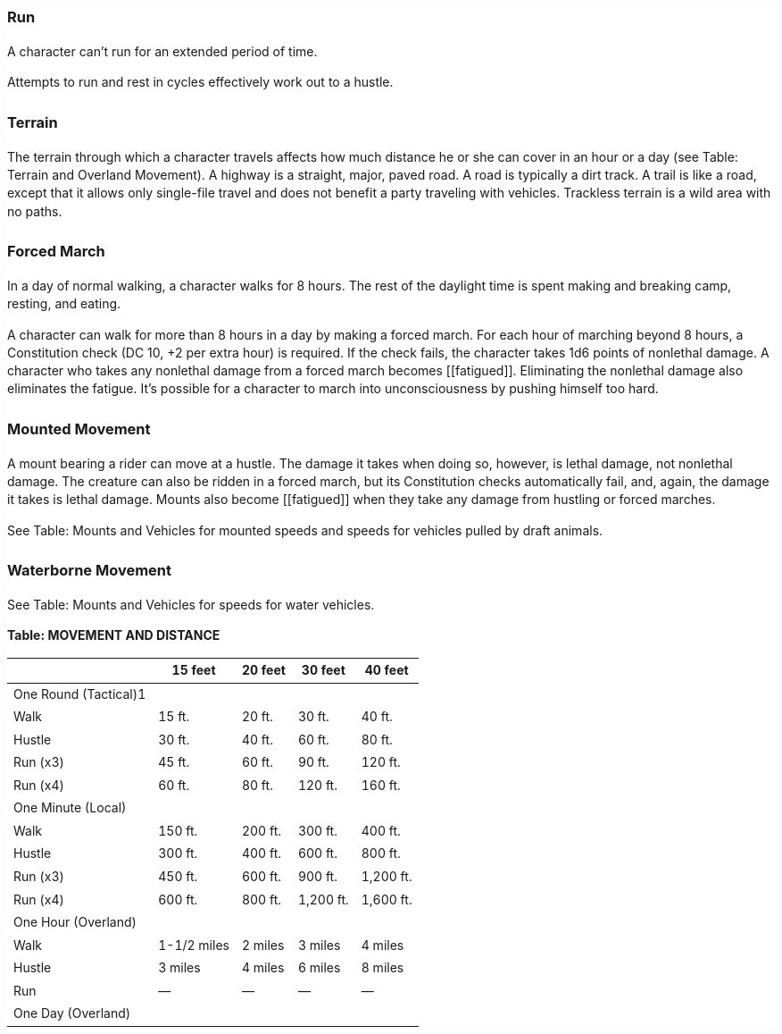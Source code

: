 ### Run
A character can’t run for an extended period of time.

Attempts to run and rest in cycles effectively work out to a hustle.

### Terrain
The terrain through which a character travels affects how much distance he or she can cover in an hour or a day (see Table: Terrain and Overland Movement). A highway is a straight, major, paved road. A road is typically a dirt track. A trail is like a road, except that it allows only single-file travel and does not benefit a party traveling with vehicles. Trackless terrain is a wild area with no paths.

### Forced March
In a day of normal walking, a character walks for 8 hours. The rest of the daylight time is spent making and breaking camp, resting, and eating.

A character can walk for more than 8 hours in a day by making a forced march. For each hour of marching beyond 8 hours, a Constitution check (DC 10, +2 per extra hour) is required. If the check fails, the character takes 1d6 points of nonlethal damage. A character who takes any nonlethal damage from a forced march becomes [[fatigued]]. Eliminating the nonlethal damage also eliminates the fatigue. It’s possible for a character to march into unconsciousness by pushing himself too hard.

### Mounted Movement
A mount bearing a rider can move at a hustle. The damage it takes when doing so, however, is lethal damage, not nonlethal damage. The creature can also be ridden in a forced march, but its Constitution checks automatically fail, and, again, the damage it takes is lethal damage. Mounts also become [[fatigued]] when they take any damage from hustling or forced marches.

See Table: Mounts and Vehicles for mounted speeds and speeds for vehicles pulled by draft animals.

### Waterborne Movement
See Table: Mounts and Vehicles for speeds for water vehicles.


**Table: MOVEMENT AND DISTANCE**

||15 feet|20 feet|30 feet|40 feet|
|---|---|---|---|---|
|One Round (Tactical)1|||||
|Walk|15 ft.|20 ft.|30 ft.|40 ft.|
|Hustle|30 ft.|40 ft.|60 ft.|80 ft.|
|Run (x3)|45 ft.|60 ft.|90 ft.|120 ft.|
|Run (x4)|60 ft.|80 ft.|120 ft.|160 ft.|
|One Minute (Local)|||||
|Walk|150 ft.|200 ft.|300 ft.|400 ft.|
|Hustle|300 ft.|400 ft.|600 ft.|800 ft.|
|Run (x3)|450 ft.|600 ft.|900 ft.|1,200 ft.|
|Run (x4)|600 ft.|800 ft.|1,200 ft.|1,600 ft.|
|One Hour (Overland)|||||
|Walk|1-1/2 miles|2 miles|3 miles|4 miles|
|Hustle|3 miles|4 miles|6 miles|8 miles|
|Run|—|—|—|—|
|One Day (Overland)|||||